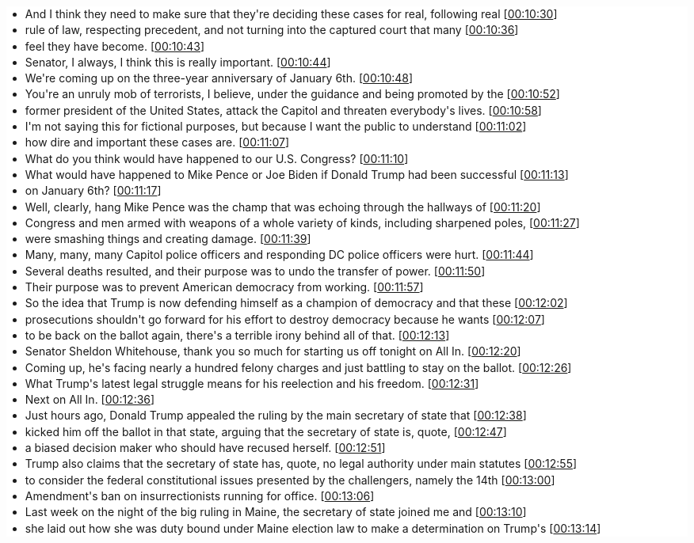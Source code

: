 *  And I think they need to make sure that they're deciding these cases for real, following real [[00:10:30](https://www.youtube.com/watch?v=sIfr0iDIU0w&t=630.88s)]
*  rule of law, respecting precedent, and not turning into the captured court that many [[00:10:36](https://www.youtube.com/watch?v=sIfr0iDIU0w&t=636.24s)]
*  feel they have become. [[00:10:43](https://www.youtube.com/watch?v=sIfr0iDIU0w&t=643.04s)]
*  Senator, I always, I think this is really important. [[00:10:44](https://www.youtube.com/watch?v=sIfr0iDIU0w&t=644.88s)]
*  We're coming up on the three-year anniversary of January 6th. [[00:10:48](https://www.youtube.com/watch?v=sIfr0iDIU0w&t=648.32s)]
*  You're an unruly mob of terrorists, I believe, under the guidance and being promoted by the [[00:10:52](https://www.youtube.com/watch?v=sIfr0iDIU0w&t=652.68s)]
*  former president of the United States, attack the Capitol and threaten everybody's lives. [[00:10:58](https://www.youtube.com/watch?v=sIfr0iDIU0w&t=658.68s)]
*  I'm not saying this for fictional purposes, but because I want the public to understand [[00:11:02](https://www.youtube.com/watch?v=sIfr0iDIU0w&t=662.52s)]
*  how dire and important these cases are. [[00:11:07](https://www.youtube.com/watch?v=sIfr0iDIU0w&t=667.4399999999999s)]
*  What do you think would have happened to our U.S. Congress? [[00:11:10](https://www.youtube.com/watch?v=sIfr0iDIU0w&t=670.08s)]
*  What would have happened to Mike Pence or Joe Biden if Donald Trump had been successful [[00:11:13](https://www.youtube.com/watch?v=sIfr0iDIU0w&t=673.28s)]
*  on January 6th? [[00:11:17](https://www.youtube.com/watch?v=sIfr0iDIU0w&t=677.12s)]
*  Well, clearly, hang Mike Pence was the champ that was echoing through the hallways of [[00:11:20](https://www.youtube.com/watch?v=sIfr0iDIU0w&t=680.08s)]
*  Congress and men armed with weapons of a whole variety of kinds, including sharpened poles, [[00:11:27](https://www.youtube.com/watch?v=sIfr0iDIU0w&t=687.92s)]
*  were smashing things and creating damage. [[00:11:39](https://www.youtube.com/watch?v=sIfr0iDIU0w&t=699.68s)]
*  Many, many, many Capitol police officers and responding DC police officers were hurt. [[00:11:44](https://www.youtube.com/watch?v=sIfr0iDIU0w&t=704.4000000000001s)]
*  Several deaths resulted, and their purpose was to undo the transfer of power. [[00:11:50](https://www.youtube.com/watch?v=sIfr0iDIU0w&t=710.88s)]
*  Their purpose was to prevent American democracy from working. [[00:11:57](https://www.youtube.com/watch?v=sIfr0iDIU0w&t=717.36s)]
*  So the idea that Trump is now defending himself as a champion of democracy and that these [[00:12:02](https://www.youtube.com/watch?v=sIfr0iDIU0w&t=722.96s)]
*  prosecutions shouldn't go forward for his effort to destroy democracy because he wants [[00:12:07](https://www.youtube.com/watch?v=sIfr0iDIU0w&t=727.7600000000001s)]
*  to be back on the ballot again, there's a terrible irony behind all of that. [[00:12:13](https://www.youtube.com/watch?v=sIfr0iDIU0w&t=733.76s)]
*  Senator Sheldon Whitehouse, thank you so much for starting us off tonight on All In. [[00:12:20](https://www.youtube.com/watch?v=sIfr0iDIU0w&t=740.56s)]
*  Coming up, he's facing nearly a hundred felony charges and just battling to stay on the ballot. [[00:12:26](https://www.youtube.com/watch?v=sIfr0iDIU0w&t=746.16s)]
*  What Trump's latest legal struggle means for his reelection and his freedom. [[00:12:31](https://www.youtube.com/watch?v=sIfr0iDIU0w&t=751.84s)]
*  Next on All In. [[00:12:36](https://www.youtube.com/watch?v=sIfr0iDIU0w&t=756.96s)]
*  Just hours ago, Donald Trump appealed the ruling by the main secretary of state that [[00:12:38](https://www.youtube.com/watch?v=sIfr0iDIU0w&t=758.0s)]
*  kicked him off the ballot in that state, arguing that the secretary of state is, quote, [[00:12:47](https://www.youtube.com/watch?v=sIfr0iDIU0w&t=767.12s)]
*  a biased decision maker who should have recused herself. [[00:12:51](https://www.youtube.com/watch?v=sIfr0iDIU0w&t=771.44s)]
*  Trump also claims that the secretary of state has, quote, no legal authority under main statutes [[00:12:55](https://www.youtube.com/watch?v=sIfr0iDIU0w&t=775.04s)]
*  to consider the federal constitutional issues presented by the challengers, namely the 14th [[00:13:00](https://www.youtube.com/watch?v=sIfr0iDIU0w&t=780.64s)]
*  Amendment's ban on insurrectionists running for office. [[00:13:06](https://www.youtube.com/watch?v=sIfr0iDIU0w&t=786.5600000000001s)]
*  Last week on the night of the big ruling in Maine, the secretary of state joined me and [[00:13:10](https://www.youtube.com/watch?v=sIfr0iDIU0w&t=790.0s)]
*  she laid out how she was duty bound under Maine election law to make a determination on Trump's [[00:13:14](https://www.youtube.com/watch?v=sIfr0iDIU0w&t=794.48s)]